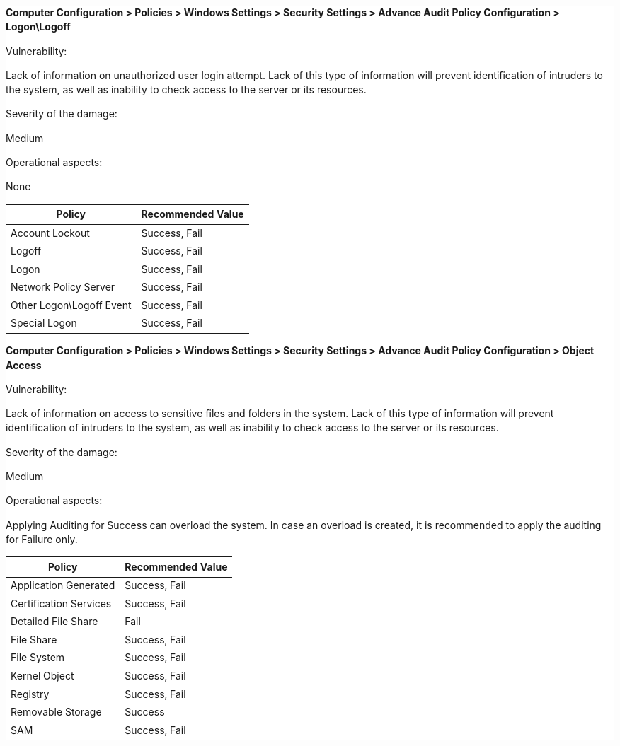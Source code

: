 []()

**Computer Configuration \> Policies \> Windows Settings \> Security Settings \> Advance Audit Policy Configuration \> Logon\Logoff**

Vulnerability:

Lack of information on unauthorized user login attempt. Lack of this type of information will prevent identification of intruders to the system, as well as inability to check access to the server or its resources.

Severity of the damage:

Medium

Operational aspects:

None

| Policy                    | Recommended Value |
| ------------------------- | ----------------- |
| Account Lockout           | Success, Fail     |
| Logoff                    | Success, Fail     |
| Logon                     | Success, Fail     |
| Network Policy  Server    | Success, Fail     |
| Other Logon\Logoff  Event | Success, Fail     |
| Special Logon             | Success, Fail     |

[]()

**Computer Configuration \> Policies \> Windows Settings \> Security Settings \> Advance Audit Policy Configuration \> Object Access**

Vulnerability:

Lack of information on access to sensitive files and folders in the system. Lack of this type of information will prevent identification of intruders to the system, as well as inability to check access to the server or its resources.

Severity of the damage:

Medium

Operational aspects:

Applying Auditing for Success can overload the system. In case an overload is created, it is recommended to apply the auditing for Failure only.

| Policy                  | Recommended Value |
| ----------------------- | ----------------- |
| Application  Generated  | Success, Fail     |
| Certification  Services | Success, Fail     |
| Detailed File Share     | Fail              |
| File Share              | Success, Fail     |
| File System             | Success, Fail     |
| Kernel Object           | Success, Fail     |
| Registry                | Success, Fail     |
| Removable Storage       | Success           |
| SAM                     | Success, Fail     |

